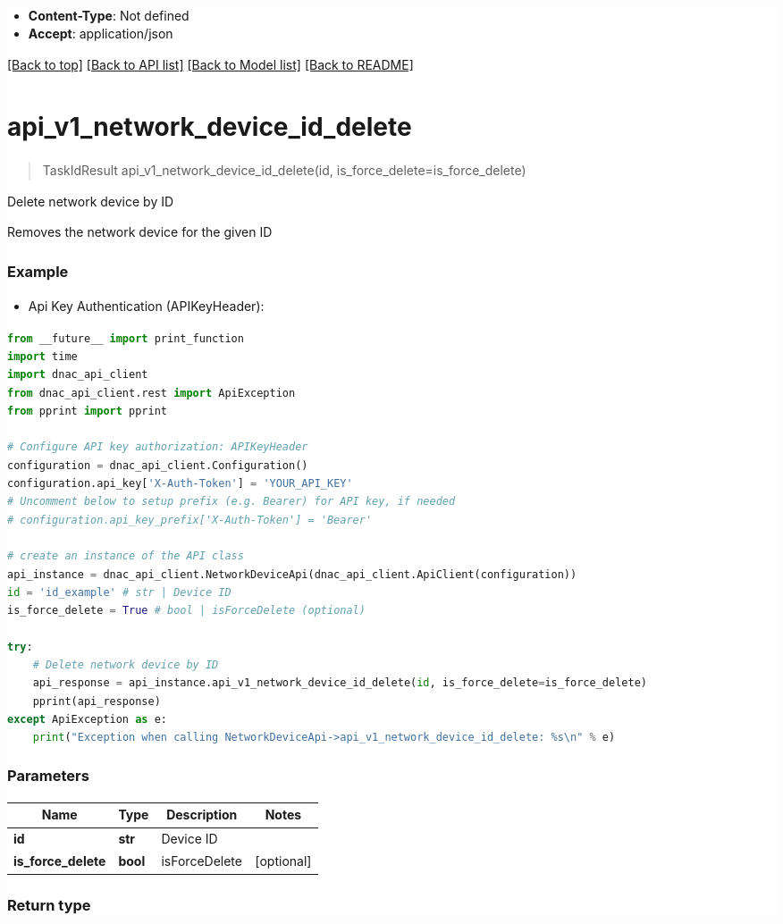  - **Content-Type**: Not defined
 - **Accept**: application/json

[[Back to top]](#) [[Back to API list]](../README.md#documentation-for-api-endpoints) [[Back to Model list]](../README.md#documentation-for-models) [[Back to README]](../README.md)

# **api_v1_network_device_id_delete**
> TaskIdResult api_v1_network_device_id_delete(id, is_force_delete=is_force_delete)

Delete network device by ID

Removes the network device for the given ID

### Example

* Api Key Authentication (APIKeyHeader): 
```python
from __future__ import print_function
import time
import dnac_api_client
from dnac_api_client.rest import ApiException
from pprint import pprint

# Configure API key authorization: APIKeyHeader
configuration = dnac_api_client.Configuration()
configuration.api_key['X-Auth-Token'] = 'YOUR_API_KEY'
# Uncomment below to setup prefix (e.g. Bearer) for API key, if needed
# configuration.api_key_prefix['X-Auth-Token'] = 'Bearer'

# create an instance of the API class
api_instance = dnac_api_client.NetworkDeviceApi(dnac_api_client.ApiClient(configuration))
id = 'id_example' # str | Device ID
is_force_delete = True # bool | isForceDelete (optional)

try:
    # Delete network device by ID
    api_response = api_instance.api_v1_network_device_id_delete(id, is_force_delete=is_force_delete)
    pprint(api_response)
except ApiException as e:
    print("Exception when calling NetworkDeviceApi->api_v1_network_device_id_delete: %s\n" % e)
```

### Parameters

Name | Type | Description  | Notes
------------- | ------------- | ------------- | -------------
 **id** | **str**| Device ID | 
 **is_force_delete** | **bool**| isForceDelete | [optional] 

### Return type
